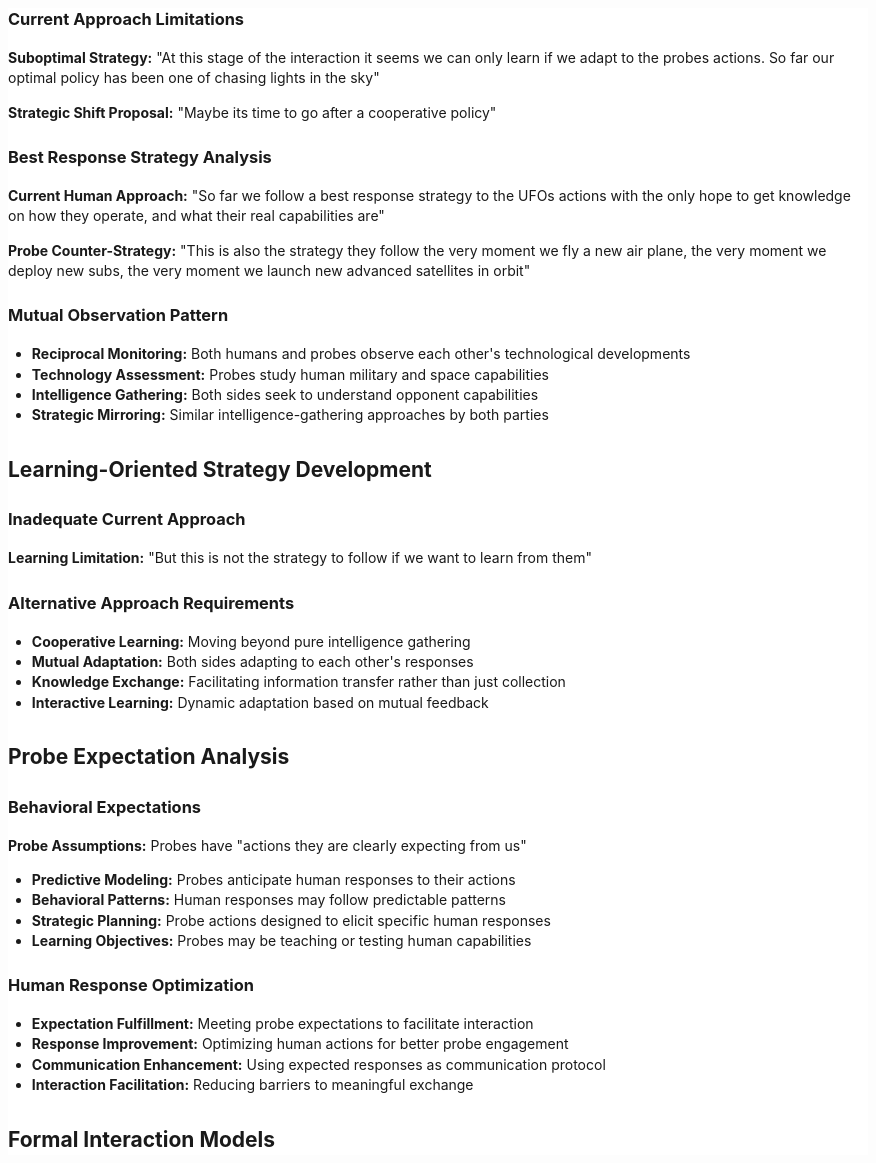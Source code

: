 ### Current Approach Limitations
**Suboptimal Strategy:** "At this stage of the interaction it seems we can only learn if we adapt to the probes actions. So far our optimal policy has been one of chasing lights in the sky"

**Strategic Shift Proposal:** "Maybe its time to go after a cooperative policy"

### Best Response Strategy Analysis
**Current Human Approach:** "So far we follow a best response strategy to the UFOs actions with the only hope to get knowledge on how they operate, and what their real capabilities are"

**Probe Counter-Strategy:** "This is also the strategy they follow the very moment we fly a new air plane, the very moment we deploy new subs, the very moment we launch new advanced satellites in orbit"

### Mutual Observation Pattern
- **Reciprocal Monitoring:** Both humans and probes observe each other's technological developments
- **Technology Assessment:** Probes study human military and space capabilities
- **Intelligence Gathering:** Both sides seek to understand opponent capabilities
- **Strategic Mirroring:** Similar intelligence-gathering approaches by both parties

## Learning-Oriented Strategy Development

### Inadequate Current Approach
**Learning Limitation:** "But this is not the strategy to follow if we want to learn from them"

### Alternative Approach Requirements
- **Cooperative Learning:** Moving beyond pure intelligence gathering
- **Mutual Adaptation:** Both sides adapting to each other's responses
- **Knowledge Exchange:** Facilitating information transfer rather than just collection
- **Interactive Learning:** Dynamic adaptation based on mutual feedback

## Probe Expectation Analysis

### Behavioral Expectations
**Probe Assumptions:** Probes have "actions they are clearly expecting from us"
- **Predictive Modeling:** Probes anticipate human responses to their actions
- **Behavioral Patterns:** Human responses may follow predictable patterns
- **Strategic Planning:** Probe actions designed to elicit specific human responses
- **Learning Objectives:** Probes may be teaching or testing human capabilities

### Human Response Optimization
- **Expectation Fulfillment:** Meeting probe expectations to facilitate interaction
- **Response Improvement:** Optimizing human actions for better probe engagement
- **Communication Enhancement:** Using expected responses as communication protocol
- **Interaction Facilitation:** Reducing barriers to meaningful exchange

## Formal Interaction Models
